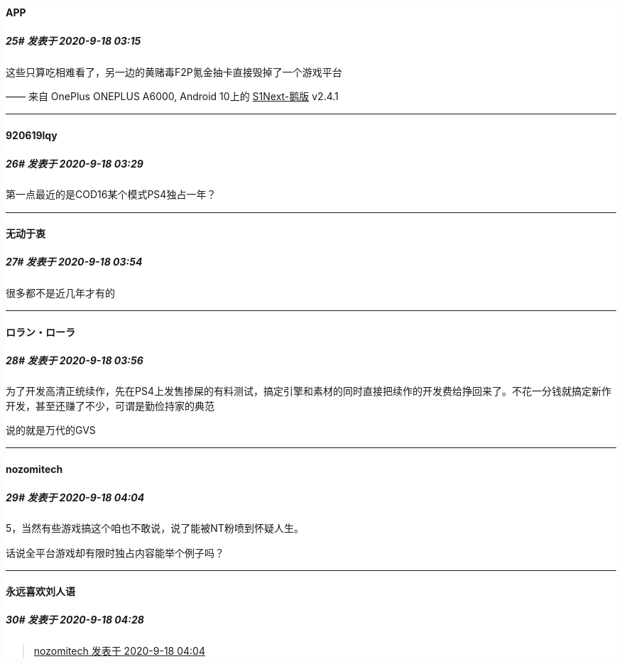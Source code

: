 ####  APP  
##### 25#       发表于 2020-9-18 03:15


这些只算吃相难看了，另一边的黄赌毒F2P氪金抽卡直接毁掉了一个游戏平台

—— 来自 OnePlus ONEPLUS A6000, Android 10上的 [S1Next-鹅版](https://github.com/ykrank/S1-Next/releases) v2.4.1


-----

####  920619lqy  
##### 26#       发表于 2020-9-18 03:29


第一点最近的是COD16某个模式PS4独占一年？


-----

####  无动于衷  
##### 27#       发表于 2020-9-18 03:54


很多都不是近几年才有的


-----

####  ロラン・ローラ  
##### 28#       发表于 2020-9-18 03:56


为了开发高清正统续作，先在PS4上发售掺屎的有料测试，搞定引擎和素材的同时直接把续作的开发费给挣回来了。不花一分钱就搞定新作开发，甚至还赚了不少，可谓是勤俭持家的典范

说的就是万代的GVS


-----

####  nozomitech  
##### 29#       发表于 2020-9-18 04:04


5，当然有些游戏搞这个咱也不敢说，说了能被NT粉喷到怀疑人生。


话说全平台游戏却有限时独占内容能举个例子吗？


-----

####  永远喜欢刘人语  
##### 30#       发表于 2020-9-18 04:28


<blockquote><a href="httphttps://bbs.saraba1st.com/2b/forum.php?mod=redirect&amp;goto=findpost&amp;pid=48772834&amp;ptid=1960478" target="_blank">nozomitech 发表于 2020-9-18 04:04</a>
